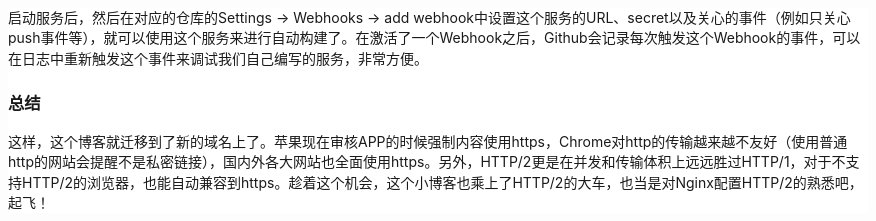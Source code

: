 启动服务后，然后在对应的仓库的Settings -> Webhooks -> add webhook中设置这个服务的URL、secret以及关心的事件（例如只关心push事件等），就可以使用这个服务来进行自动构建了。在激活了一个Webhook之后，Github会记录每次触发这个Webhook的事件，可以在日志中重新触发这个事件来调试我们自己编写的服务，非常方便。

### 总结

这样，这个博客就迁移到了新的域名上了。苹果现在审核APP的时候强制内容使用https，Chrome对http的传输越来越不友好（使用普通http的网站会提醒不是私密链接），国内外各大网站也全面使用https。另外，HTTP/2更是在并发和传输体积上远远胜过HTTP/1，对于不支持HTTP/2的浏览器，也能自动兼容到https。趁着这个机会，这个小博客也乘上了HTTP/2的大车，也当是对Nginx配置HTTP/2的熟悉吧，起飞！
